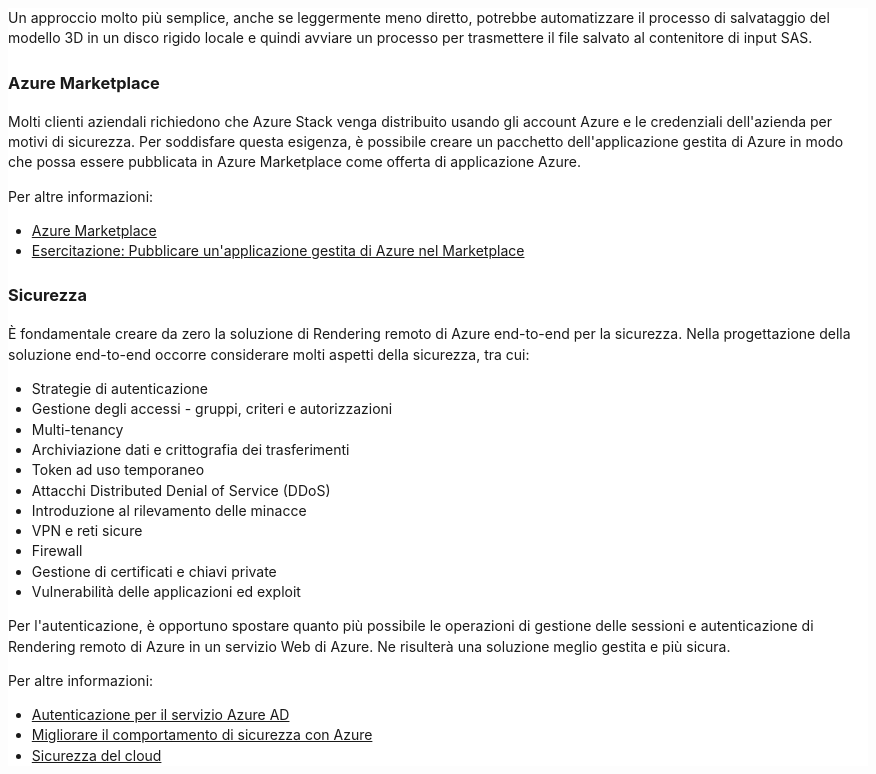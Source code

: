 Un approccio molto più semplice, anche se leggermente meno diretto, potrebbe automatizzare il processo di salvataggio del modello 3D in un disco rigido locale e quindi avviare un processo per trasmettere il file salvato al contenitore di input SAS.

### <a name="azure-marketplace"></a>Azure Marketplace

Molti clienti aziendali richiedono che Azure Stack venga distribuito usando gli account Azure e le credenziali dell'azienda per motivi di sicurezza. Per soddisfare questa esigenza, è possibile creare un pacchetto dell'applicazione gestita di Azure in modo che possa essere pubblicata in Azure Marketplace come offerta di applicazione Azure.

Per altre informazioni:

* [Azure Marketplace](https://azure.microsoft.com/marketplace/)
* [Esercitazione: Pubblicare un'applicazione gestita di Azure nel Marketplace](https://docs.microsoft.com/azure/azure-resource-manager/managed-applications/publish-marketplace-app)

### <a name="security"></a>Sicurezza

È fondamentale creare da zero la soluzione di Rendering remoto di Azure end-to-end per la sicurezza. Nella progettazione della soluzione end-to-end occorre considerare molti aspetti della sicurezza, tra cui:

* Strategie di autenticazione
* Gestione degli accessi - gruppi, criteri e autorizzazioni
* Multi-tenancy
* Archiviazione dati e crittografia dei trasferimenti
* Token ad uso temporaneo
* Attacchi Distributed Denial of Service (DDoS)
* Introduzione al rilevamento delle minacce
* VPN e reti sicure
* Firewall
* Gestione di certificati e chiavi private
* Vulnerabilità delle applicazioni ed exploit

Per l'autenticazione, è opportuno spostare quanto più possibile le operazioni di gestione delle sessioni e autenticazione di Rendering remoto di Azure in un servizio Web di Azure. Ne risulterà una soluzione meglio gestita e più sicura.

Per altre informazioni:

* [Autenticazione per il servizio Azure AD](https://docs.microsoft.com/azure/spatial-anchors/concepts/authentication?tabs=csharp#azure-ad-service-authentication)
* [Migliorare il comportamento di sicurezza con Azure](https://azure.microsoft.com/overview/security/)
* [Sicurezza del cloud](https://azure.microsoft.com/product-categories/security/)
